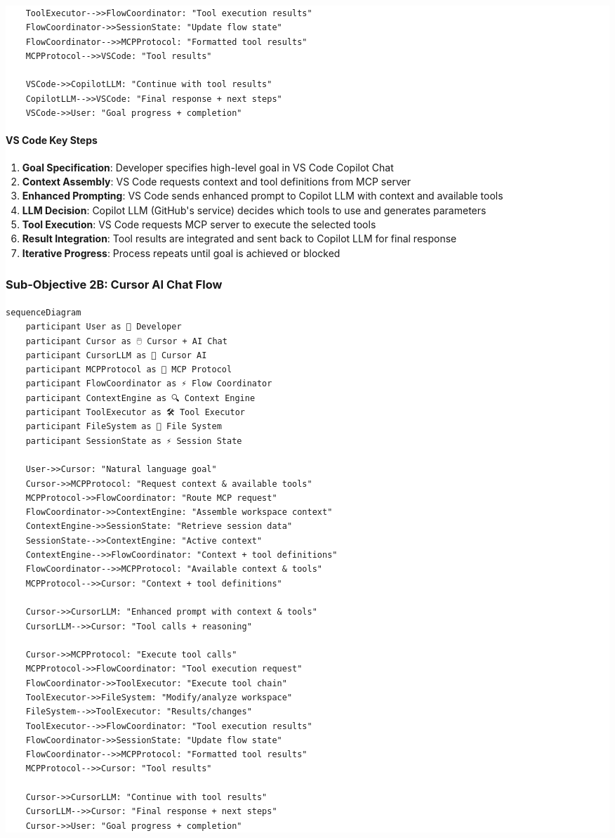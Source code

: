 ```mermaid
    ToolExecutor-->>FlowCoordinator: "Tool execution results"
    FlowCoordinator->>SessionState: "Update flow state"
    FlowCoordinator-->>MCPProtocol: "Formatted tool results"
    MCPProtocol-->>VSCode: "Tool results"
    
    VSCode->>CopilotLLM: "Continue with tool results"
    CopilotLLM-->>VSCode: "Final response + next steps"
    VSCode->>User: "Goal progress + completion"
```

#### VS Code Key Steps
1. **Goal Specification**: Developer specifies high-level goal in VS Code Copilot Chat
2. **Context Assembly**: VS Code requests context and tool definitions from MCP server
3. **Enhanced Prompting**: VS Code sends enhanced prompt to Copilot LLM with context and available tools
4. **LLM Decision**: Copilot LLM (GitHub's service) decides which tools to use and generates parameters
5. **Tool Execution**: VS Code requests MCP server to execute the selected tools
6. **Result Integration**: Tool results are integrated and sent back to Copilot LLM for final response
7. **Iterative Progress**: Process repeats until goal is achieved or blocked

### Sub-Objective 2B: Cursor AI Chat Flow

```mermaid
sequenceDiagram
    participant User as 👤 Developer
    participant Cursor as 🖱️ Cursor + AI Chat
    participant CursorLLM as 🧠 Cursor AI
    participant MCPProtocol as 📡 MCP Protocol
    participant FlowCoordinator as ⚡ Flow Coordinator
    participant ContextEngine as 🔍 Context Engine
    participant ToolExecutor as 🛠️ Tool Executor
    participant FileSystem as 💾 File System
    participant SessionState as ⚡ Session State
    
    User->>Cursor: "Natural language goal"
    Cursor->>MCPProtocol: "Request context & available tools"
    MCPProtocol->>FlowCoordinator: "Route MCP request"
    FlowCoordinator->>ContextEngine: "Assemble workspace context"
    ContextEngine->>SessionState: "Retrieve session data"
    SessionState-->>ContextEngine: "Active context"
    ContextEngine-->>FlowCoordinator: "Context + tool definitions"
    FlowCoordinator-->>MCPProtocol: "Available context & tools"
    MCPProtocol-->>Cursor: "Context + tool definitions"
    
    Cursor->>CursorLLM: "Enhanced prompt with context & tools"
    CursorLLM-->>Cursor: "Tool calls + reasoning"
    
    Cursor->>MCPProtocol: "Execute tool calls"
    MCPProtocol->>FlowCoordinator: "Tool execution request"
    FlowCoordinator->>ToolExecutor: "Execute tool chain"
    ToolExecutor->>FileSystem: "Modify/analyze workspace"
    FileSystem-->>ToolExecutor: "Results/changes"
    ToolExecutor-->>FlowCoordinator: "Tool execution results"
    FlowCoordinator->>SessionState: "Update flow state"
    FlowCoordinator-->>MCPProtocol: "Formatted tool results"
    MCPProtocol-->>Cursor: "Tool results"
    
    Cursor->>CursorLLM: "Continue with tool results"
    CursorLLM-->>Cursor: "Final response + next steps"
    Cursor->>User: "Goal progress + completion"
```
